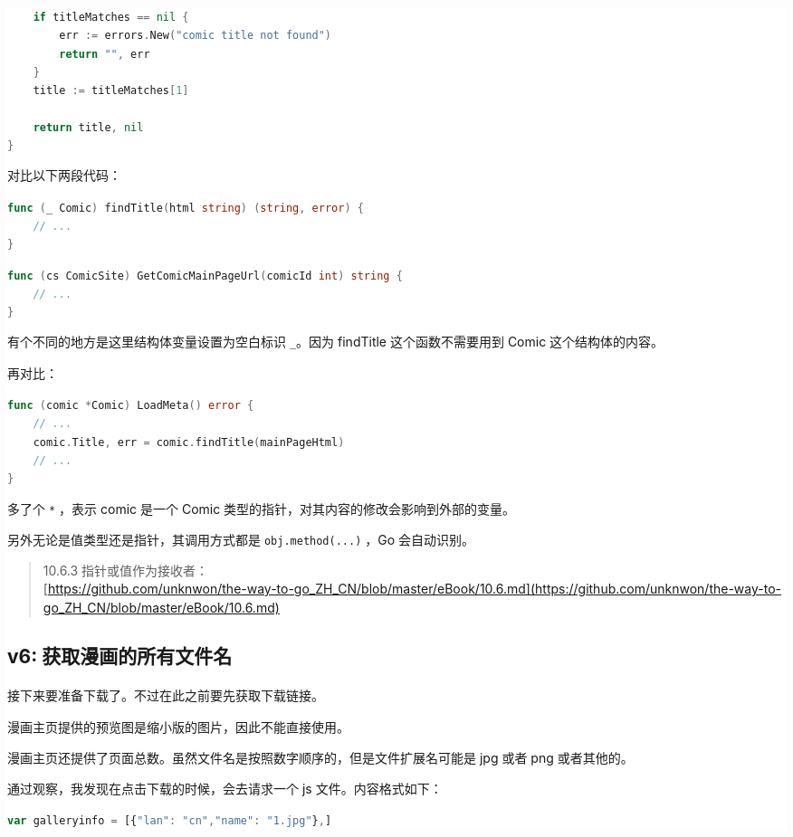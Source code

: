 ```go
    if titleMatches == nil {
        err := errors.New("comic title not found")
        return "", err
    }
    title := titleMatches[1]

    return title, nil
}
```

对比以下两段代码：

```go
func (_ Comic) findTitle(html string) (string, error) {
    // ...
}
```

```go
func (cs ComicSite) GetComicMainPageUrl(comicId int) string {
    // ...
}
```

有个不同的地方是这里结构体变量设置为空白标识 `_`。因为 findTitle 这个函数不需要用到 Comic 这个结构体的内容。

再对比：  

```go
func (comic *Comic) LoadMeta() error {
    // ...
    comic.Title, err = comic.findTitle(mainPageHtml)
    // ...
}
```

多了个 `*` ，表示 comic 是一个 Comic 类型的指针，对其内容的修改会影响到外部的变量。  

另外无论是值类型还是指针，其调用方式都是 `obj.method(...)` ，Go 会自动识别。

> 10.6.3 指针或值作为接收者：   
> [https://github.com/unknwon/the-way-to-go_ZH_CN/blob/master/eBook/10.6.md](https://github.com/unknwon/the-way-to-go_ZH_CN/blob/master/eBook/10.6.md)

## v6: 获取漫画的所有文件名

接下来要准备下载了。不过在此之前要先获取下载链接。

漫画主页提供的预览图是缩小版的图片，因此不能直接使用。  

漫画主页还提供了页面总数。虽然文件名是按照数字顺序的，但是文件扩展名可能是 jpg 或者 png 或者其他的。  

通过观察，我发现在点击下载的时候，会去请求一个 js 文件。内容格式如下：  

```js
var galleryinfo = [{"lan": "cn","name": "1.jpg"},]
```
